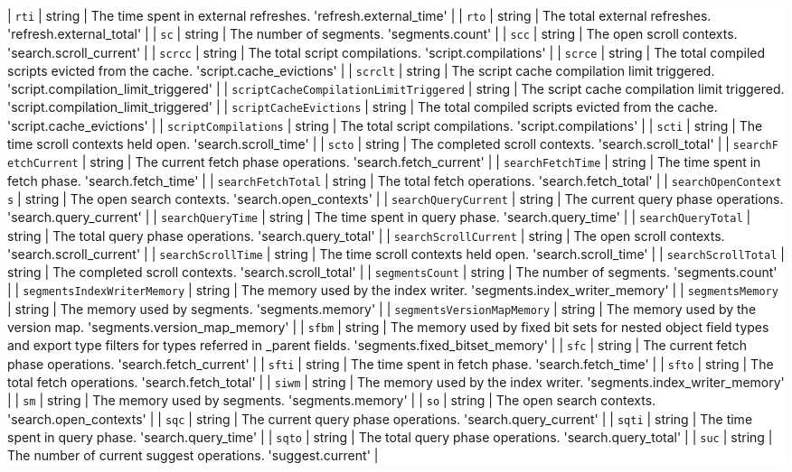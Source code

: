 | `rti` | string | The time spent in external refreshes. 'refresh.external_time' |
| `rto` | string | The total external refreshes. 'refresh.external_total' |
| `sc` | string | The number of segments. 'segments.count' |
| `scc` | string | The open scroll contexts. 'search.scroll_current' |
| `scrcc` | string | The total script compilations. 'script.compilations' |
| `scrce` | string | The total compiled scripts evicted from the cache. 'script.cache_evictions' |
| `scrclt` | string | The script cache compilation limit triggered. 'script.compilation_limit_triggered' |
| `scriptCacheCompilationLimitTriggered` | string | The script cache compilation limit triggered. 'script.compilation_limit_triggered' |
| `scriptCacheEvictions` | string | The total compiled scripts evicted from the cache. 'script.cache_evictions' |
| `scriptCompilations` | string | The total script compilations. 'script.compilations' |
| `scti` | string | The time scroll contexts held open. 'search.scroll_time' |
| `scto` | string | The completed scroll contexts. 'search.scroll_total' |
| `searchFetchCurrent` | string | The current fetch phase operations. 'search.fetch_current' |
| `searchFetchTime` | string | The time spent in fetch phase. 'search.fetch_time' |
| `searchFetchTotal` | string | The total fetch operations. 'search.fetch_total' |
| `searchOpenContexts` | string | The open search contexts. 'search.open_contexts' |
| `searchQueryCurrent` | string | The current query phase operations. 'search.query_current' |
| `searchQueryTime` | string | The time spent in query phase. 'search.query_time' |
| `searchQueryTotal` | string | The total query phase operations. 'search.query_total' |
| `searchScrollCurrent` | string | The open scroll contexts. 'search.scroll_current' |
| `searchScrollTime` | string | The time scroll contexts held open. 'search.scroll_time' |
| `searchScrollTotal` | string | The completed scroll contexts. 'search.scroll_total' |
| `segmentsCount` | string | The number of segments. 'segments.count' |
| `segmentsIndexWriterMemory` | string | The memory used by the index writer. 'segments.index_writer_memory' |
| `segmentsMemory` | string | The memory used by segments. 'segments.memory' |
| `segmentsVersionMapMemory` | string | The memory used by the version map. 'segments.version_map_memory' |
| `sfbm` | string | The memory used by fixed bit sets for nested object field types and export type filters for types referred in _parent fields. 'segments.fixed_bitset_memory' |
| `sfc` | string | The current fetch phase operations. 'search.fetch_current' |
| `sfti` | string | The time spent in fetch phase. 'search.fetch_time' |
| `sfto` | string | The total fetch operations. 'search.fetch_total' |
| `siwm` | string | The memory used by the index writer. 'segments.index_writer_memory' |
| `sm` | string | The memory used by segments. 'segments.memory' |
| `so` | string | The open search contexts. 'search.open_contexts' |
| `sqc` | string | The current query phase operations. 'search.query_current' |
| `sqti` | string | The time spent in query phase. 'search.query_time' |
| `sqto` | string | The total query phase operations. 'search.query_total' |
| `suc` | string | The number of current suggest operations. 'suggest.current' |